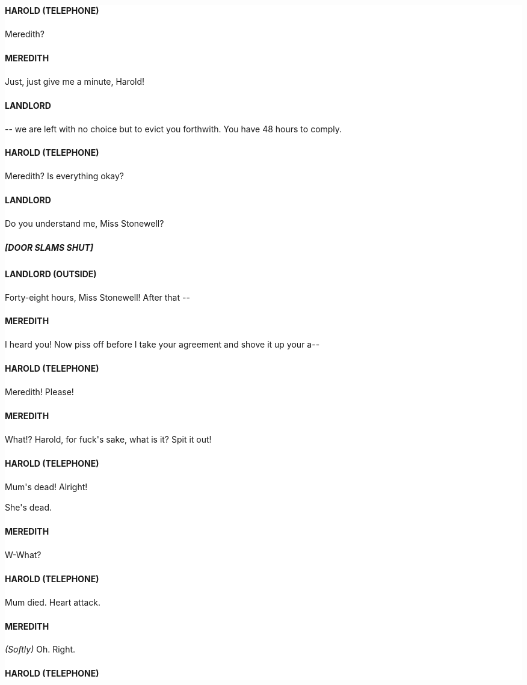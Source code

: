 #### HAROLD (TELEPHONE)

Meredith? 

#### MEREDITH

Just, just give me a minute, Harold! 

#### LANDLORD

-- we are left with no choice but to evict you forthwith. You have 48 hours to comply.

####  HAROLD (TELEPHONE)

Meredith? Is everything okay? 

#### LANDLORD

Do you understand me, Miss Stonewell? 

##### [DOOR SLAMS SHUT]

#### LANDLORD (OUTSIDE)

Forty-eight hours, Miss Stonewell! After that --

#### MEREDITH

I heard you! Now piss off before I take your agreement and shove it up your a--

####  HAROLD (TELEPHONE)

Meredith! Please! 

#### MEREDITH

What!? Harold, for fuck's sake, what is it? Spit it out!

#### HAROLD (TELEPHONE)

Mum's dead! Alright!

She's dead. 

#### MEREDITH

W-What?

#### HAROLD (TELEPHONE)

Mum died. Heart attack. 

#### MEREDITH

_(Softly)_ Oh. Right.

#### HAROLD (TELEPHONE)
